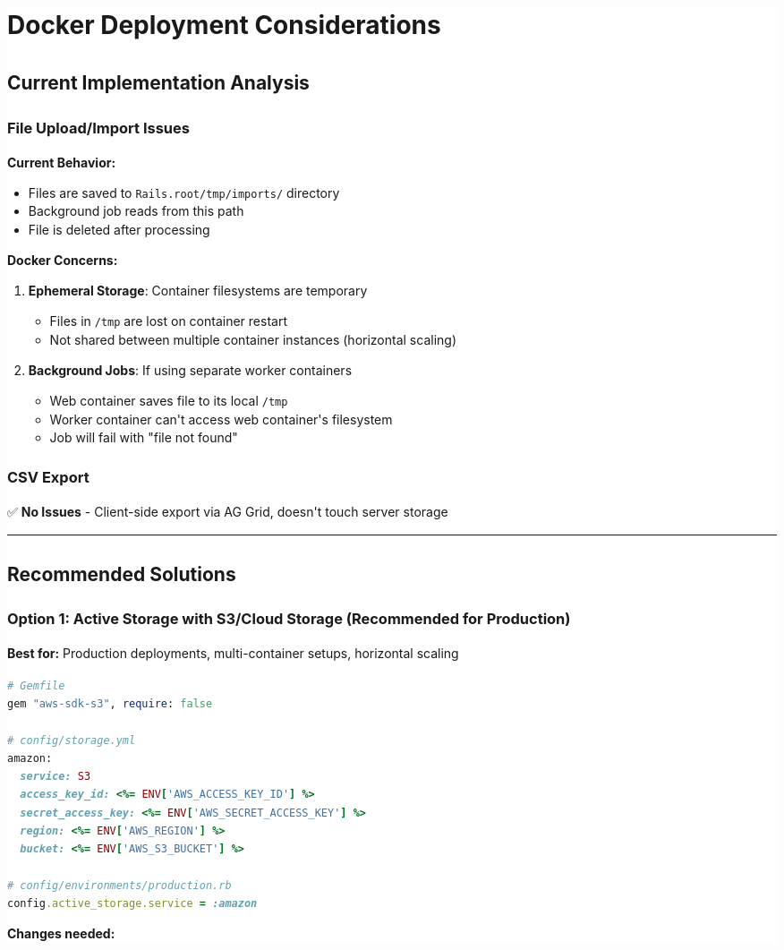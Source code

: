 # Docker Deployment Considerations

## Current Implementation Analysis

### File Upload/Import Issues

**Current Behavior:**
- Files are saved to `Rails.root/tmp/imports/` directory
- Background job reads from this path
- File is deleted after processing

**Docker Concerns:**

1. **Ephemeral Storage**: Container filesystems are temporary
   - Files in `/tmp` are lost on container restart
   - Not shared between multiple container instances (horizontal scaling)

2. **Background Jobs**: If using separate worker containers
   - Web container saves file to its local `/tmp`
   - Worker container can't access web container's filesystem
   - Job will fail with "file not found"

### CSV Export
✅ **No Issues** - Client-side export via AG Grid, doesn't touch server storage

---

## Recommended Solutions

### Option 1: Active Storage with S3/Cloud Storage (Recommended for Production)

**Best for:** Production deployments, multi-container setups, horizontal scaling

```ruby
# Gemfile
gem "aws-sdk-s3", require: false

# config/storage.yml
amazon:
  service: S3
  access_key_id: <%= ENV['AWS_ACCESS_KEY_ID'] %>
  secret_access_key: <%= ENV['AWS_SECRET_ACCESS_KEY'] %>
  region: <%= ENV['AWS_REGION'] %>
  bucket: <%= ENV['AWS_S3_BUCKET'] %>

# config/environments/production.rb
config.active_storage.service = :amazon
```

**Changes needed:**
